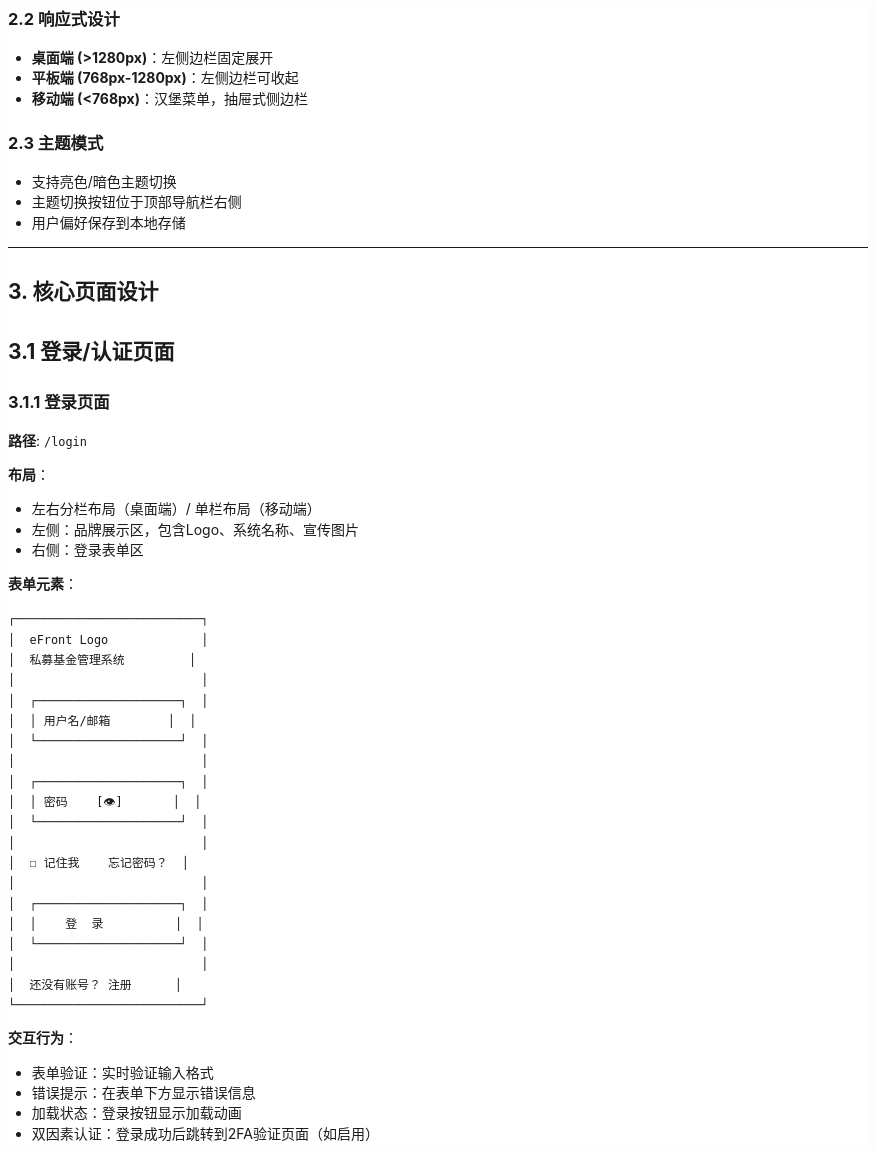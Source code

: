### 2.2 响应式设计
- **桌面端 (>1280px)**：左侧边栏固定展开
- **平板端 (768px-1280px)**：左侧边栏可收起
- **移动端 (<768px)**：汉堡菜单，抽屉式侧边栏

### 2.3 主题模式
- 支持亮色/暗色主题切换
- 主题切换按钮位于顶部导航栏右侧
- 用户偏好保存到本地存储

---

## 3. 核心页面设计

## 3.1 登录/认证页面

### 3.1.1 登录页面
**路径**: `/login`

**布局**：
- 左右分栏布局（桌面端）/ 单栏布局（移动端）
- 左侧：品牌展示区，包含Logo、系统名称、宣传图片
- 右侧：登录表单区

**表单元素**：
```
┌──────────────────────────┐
│  eFront Logo             │
│  私募基金管理系统         │
│                          │
│  ┌────────────────────┐  │
│  │ 用户名/邮箱        │  │
│  └────────────────────┘  │
│                          │
│  ┌────────────────────┐  │
│  │ 密码    [👁]       │  │
│  └────────────────────┘  │
│                          │
│  ☐ 记住我    忘记密码？  │
│                          │
│  ┌────────────────────┐  │
│  │    登  录          │  │
│  └────────────────────┘  │
│                          │
│  还没有账号？ 注册      │
└──────────────────────────┘
```

**交互行为**：
- 表单验证：实时验证输入格式
- 错误提示：在表单下方显示错误信息
- 加载状态：登录按钮显示加载动画
- 双因素认证：登录成功后跳转到2FA验证页面（如启用）
